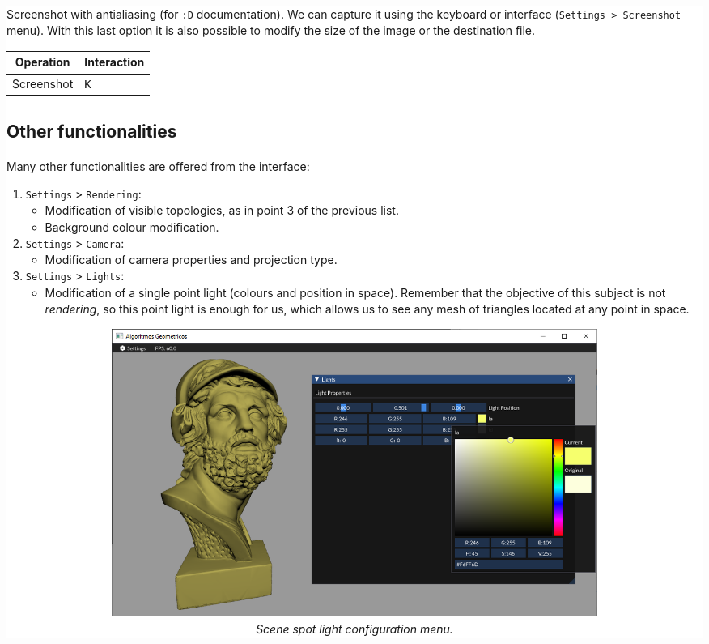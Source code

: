 Screenshot with antialiasing (for `:D` documentation). We can capture it using the keyboard or interface (`Settings > Screenshot` menu). With this last option it is also possible to modify the size of the image or the destination file.

| Operation  | Interaction  |
|------------|--------------|
| Screenshot | <kbd>K</kbd> |

## Other functionalities

Many other functionalities are offered from the interface:

1. `Settings` > `Rendering`:
    - Modification of visible topologies, as in point 3 of the previous list.
    - Background colour modification.
2. `Settings` > `Camera`:
    - Modification of camera properties and projection type.
3. `Settings` > `Lights`:
    - Modification of a single point light (colours and position in space). Remember that the objective of this subject is not *rendering*, so this point light is enough for us, which allows us to see any mesh of triangles located at any point in space.

<p align="center">
    <img src="Images/light_configuration.png" width=600 /></br>
    <em>Scene spot light configuration menu.</em>
</p>
